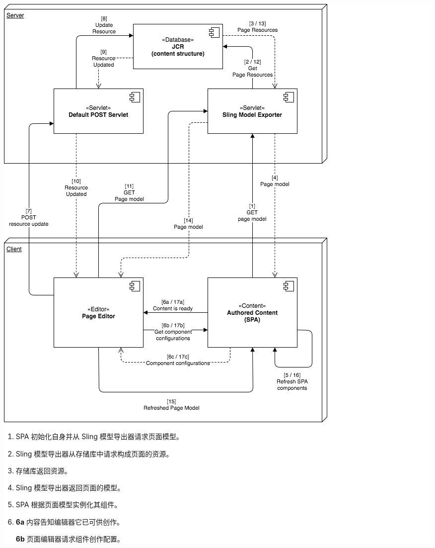 ![page_editor_spa_authoringmediator-2](assets/page_editor_spa_authoringmediator-2.png)

1. SPA 初始化自身并从 Sling 模型导出器请求页面模型。
1. Sling 模型导出器从存储库中请求构成页面的资源。
1. 存储库返回资源。
1. Sling 模型导出器返回页面的模型。
1. SPA 根据页面模型实例化其组件。
1. **6a** 内容告知编辑器它已可供创作。

   **6b** 页面编辑器请求组件创作配置。
